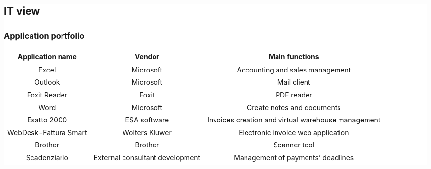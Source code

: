 IT view
-------

### Application portfolio

<table>
<thead>
<tr class="header">
<th style="text-align: center;">Application name</th>
<th style="text-align: center;">Vendor</th>
<th style="text-align: center;">Main functions</th>
</tr>
</thead>
<tbody>
<tr class="odd">
<td style="text-align: center;">Excel</td>
<td style="text-align: center;">Microsoft</td>
<td style="text-align: center;">Accounting and sales management</td>
</tr>
<tr class="even">
<td style="text-align: center;">Outlook</td>
<td style="text-align: center;">Microsoft</td>
<td style="text-align: center;">Mail client</td>
</tr>
<tr class="odd">
<td style="text-align: center;">Foxit Reader</td>
<td style="text-align: center;">Foxit</td>
<td style="text-align: center;">PDF reader</td>
</tr>
<tr class="even">
<td style="text-align: center;">Word</td>
<td style="text-align: center;">Microsoft</td>
<td style="text-align: center;">Create notes and documents</td>
</tr>
<tr class="odd">
<td style="text-align: center;">Esatto 2000</td>
<td style="text-align: center;">ESA software</td>
<td style="text-align: center;">Invoices creation and virtual warehouse management</td>
</tr>
<tr class="even">
<td style="text-align: center;">WebDesk-Fattura Smart</td>
<td style="text-align: center;">Wolters Kluwer</td>
<td style="text-align: center;">Electronic invoice web application</td>
</tr>
<tr class="odd">
<td style="text-align: center;">Brother</td>
<td style="text-align: center;">Brother</td>
<td style="text-align: center;">Scanner tool</td>
</tr>
<tr class="even">
<td style="text-align: center;">Scadenziario</td>
<td style="text-align: center;">External consultant development</td>
<td style="text-align: center;">Management of payments’ deadlines</td>
</tr>
</tbody>
</table>
